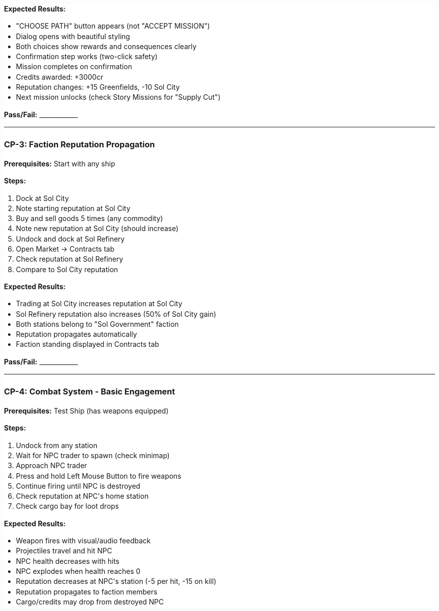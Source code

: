**Expected Results:**
- "CHOOSE PATH" button appears (not "ACCEPT MISSION")
- Dialog opens with beautiful styling
- Both choices show rewards and consequences clearly
- Confirmation step works (two-click safety)
- Mission completes on confirmation
- Credits awarded: +3000cr
- Reputation changes: +15 Greenfields, -10 Sol City
- Next mission unlocks (check Story Missions for "Supply Cut")

**Pass/Fail:** ____________

---

### CP-3: Faction Reputation Propagation
**Prerequisites:** Start with any ship

**Steps:**
1. Dock at Sol City
2. Note starting reputation at Sol City
3. Buy and sell goods 5 times (any commodity)
4. Note new reputation at Sol City (should increase)
5. Undock and dock at Sol Refinery
6. Open Market → Contracts tab
7. Check reputation at Sol Refinery
8. Compare to Sol City reputation

**Expected Results:**
- Trading at Sol City increases reputation at Sol City
- Sol Refinery reputation also increases (50% of Sol City gain)
- Both stations belong to "Sol Government" faction
- Reputation propagates automatically
- Faction standing displayed in Contracts tab

**Pass/Fail:** ____________

---

### CP-4: Combat System - Basic Engagement
**Prerequisites:** Test Ship (has weapons equipped)

**Steps:**
1. Undock from any station
2. Wait for NPC trader to spawn (check minimap)
3. Approach NPC trader
4. Press and hold Left Mouse Button to fire weapons
5. Continue firing until NPC is destroyed
6. Check reputation at NPC's home station
7. Check cargo bay for loot drops

**Expected Results:**
- Weapon fires with visual/audio feedback
- Projectiles travel and hit NPC
- NPC health decreases with hits
- NPC explodes when health reaches 0
- Reputation decreases at NPC's station (-5 per hit, -15 on kill)
- Reputation propagates to faction members
- Cargo/credits may drop from destroyed NPC
